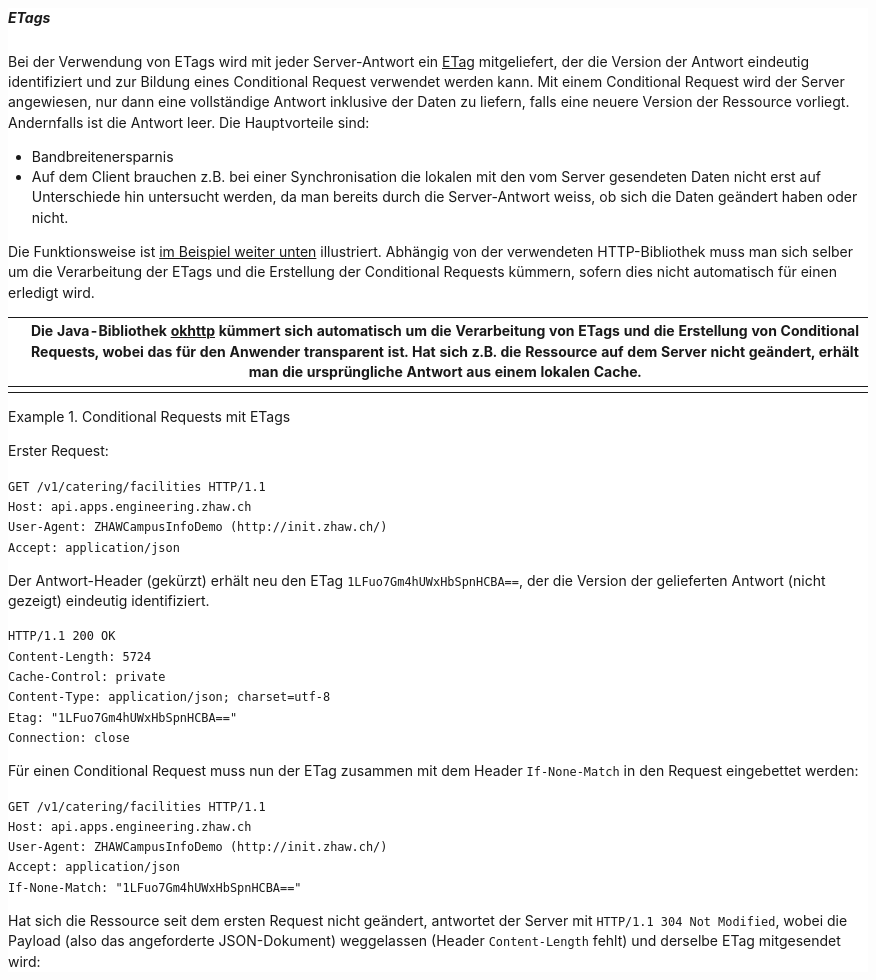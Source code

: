 ##### ETags

Bei der Verwendung von ETags wird mit jeder Server-Antwort ein [ETag](http://tools.ietf.org/html/rfc2616#section-14.19)  mitgeliefert, der die Version der Antwort eindeutig identifiziert und  zur Bildung eines Conditional Request verwendet werden kann. Mit einem  Conditional Request wird der Server angewiesen, nur dann eine  vollständige Antwort inklusive der Daten zu liefern, falls eine neuere  Version der Ressource vorliegt. Andernfalls ist die Antwort leer. Die  Hauptvorteile sind:

- Bandbreitenersparnis
- Auf dem Client brauchen z.B. bei einer Synchronisation die lokalen  mit den vom Server gesendeten Daten nicht erst auf Unterschiede hin  untersucht werden, da man bereits durch die Server-Antwort weiss, ob  sich die Daten geändert haben oder nicht.

Die Funktionsweise ist [im Beispiel weiter unten](file:///Users/juianvisser/Documents/ZHAW/git/zhawo/docs/campusinfo_api_doku.html#example-caching-client-etags)  illustriert. Abhängig von der verwendeten HTTP-Bibliothek muss man sich  selber um die Verarbeitung der ETags und die Erstellung der Conditional  Requests kümmern, sofern dies nicht automatisch für einen erledigt  wird.

|      | Die Java-Bibliothek [okhttp](http://square.github.io/okhttp/)  kümmert sich automatisch um die Verarbeitung von ETags und die  Erstellung von Conditional Requests, wobei das für den Anwender  transparent ist. Hat sich z.B. die Ressource auf dem Server nicht  geändert, erhält man die ursprüngliche Antwort aus einem lokalen Cache. |
| ---- | ------------------------------------------------------------ |
|      |                                                              |

Example 1. Conditional Requests mit ETags

Erster Request:

```http
GET /v1/catering/facilities HTTP/1.1
Host: api.apps.engineering.zhaw.ch
User-Agent: ZHAWCampusInfoDemo (http://init.zhaw.ch/)
Accept: application/json
```

Der Antwort-Header (gekürzt) erhält neu den ETag `1LFuo7Gm4hUWxHbSpnHCBA==`, der die Version der gelieferten Antwort (nicht gezeigt) eindeutig identifiziert.

```http
HTTP/1.1 200 OK
Content-Length: 5724
Cache-Control: private
Content-Type: application/json; charset=utf-8
Etag: "1LFuo7Gm4hUWxHbSpnHCBA=="
Connection: close
```

Für einen Conditional Request muss nun der ETag zusammen mit dem Header `If-None-Match` in den Request eingebettet werden:

```http
GET /v1/catering/facilities HTTP/1.1
Host: api.apps.engineering.zhaw.ch
User-Agent: ZHAWCampusInfoDemo (http://init.zhaw.ch/)
Accept: application/json
If-None-Match: "1LFuo7Gm4hUWxHbSpnHCBA=="
```

Hat sich die Ressource seit dem ersten Request nicht geändert, antwortet der Server mit `HTTP/1.1 304 Not Modified`, wobei die Payload (also das angeforderte JSON-Dokument) weggelassen (Header `Content-Length` fehlt) und derselbe ETag mitgesendet wird:
